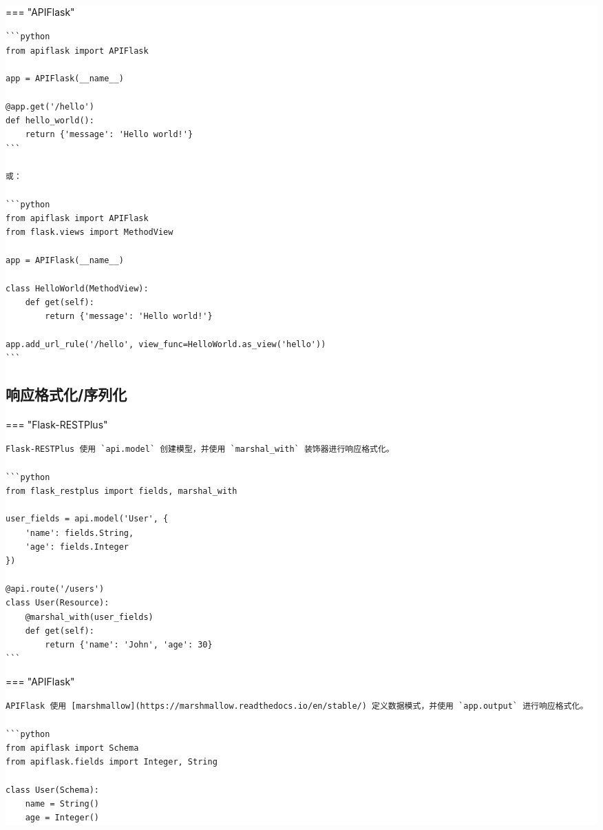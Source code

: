 === "APIFlask"

    ```python
    from apiflask import APIFlask

    app = APIFlask(__name__)

    @app.get('/hello')
    def hello_world():
        return {'message': 'Hello world!'}
    ```

    或：

    ```python
    from apiflask import APIFlask
    from flask.views import MethodView

    app = APIFlask(__name__)

    class HelloWorld(MethodView):
        def get(self):
            return {'message': 'Hello world!'}

    app.add_url_rule('/hello', view_func=HelloWorld.as_view('hello'))
    ```

## 响应格式化/序列化

=== "Flask-RESTPlus"

    Flask-RESTPlus 使用 `api.model` 创建模型，并使用 `marshal_with` 装饰器进行响应格式化。

    ```python
    from flask_restplus import fields, marshal_with

    user_fields = api.model('User', {
        'name': fields.String,
        'age': fields.Integer
    })

    @api.route('/users')
    class User(Resource):
        @marshal_with(user_fields)
        def get(self):
            return {'name': 'John', 'age': 30}
    ```

=== "APIFlask"

    APIFlask 使用 [marshmallow](https://marshmallow.readthedocs.io/en/stable/) 定义数据模式，并使用 `app.output` 进行响应格式化。

    ```python
    from apiflask import Schema
    from apiflask.fields import Integer, String

    class User(Schema):
        name = String()
        age = Integer()
